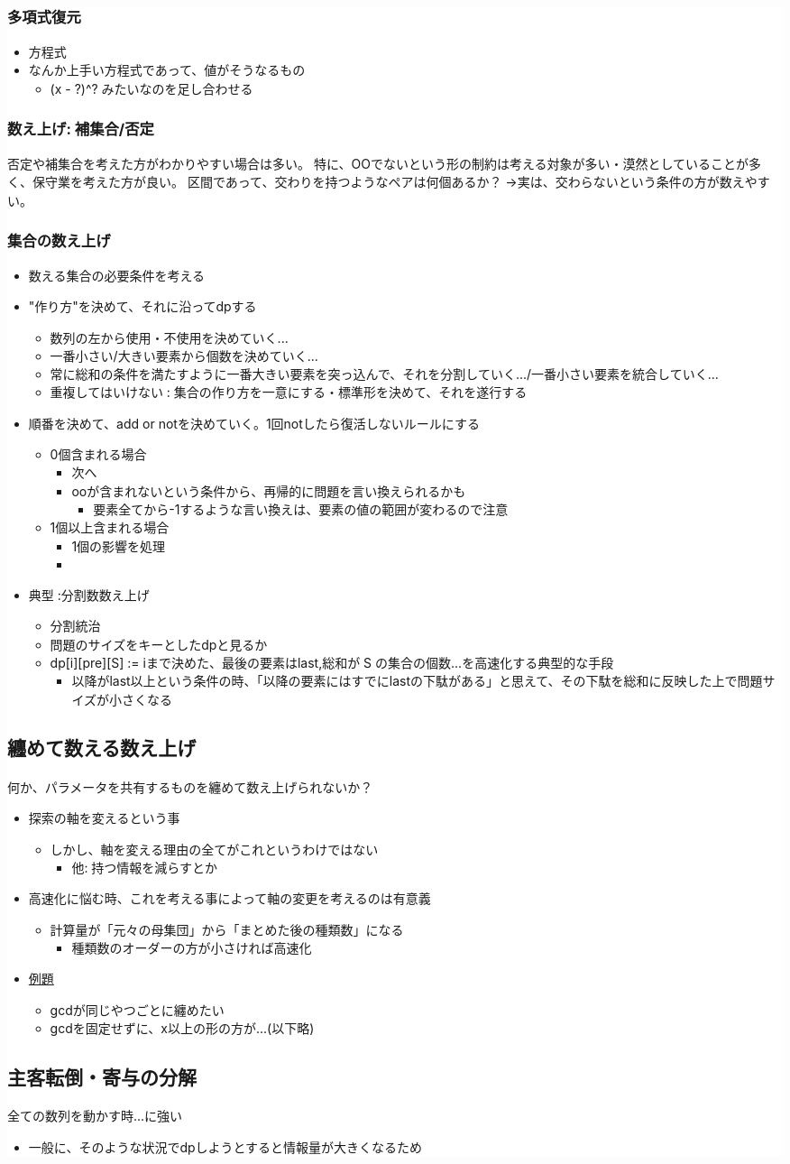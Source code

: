     
### 多項式復元
- 方程式
- なんか上手い方程式であって、値がそうなるもの
    - (x - ?)^? みたいなのを足し合わせる

### 数え上げ: 補集合/否定
否定や補集合を考えた方がわかりやすい場合は多い。
特に、OOでないという形の制約は考える対象が多い・漠然としていることが多く、保守業を考えた方が良い。
区間であって、交わりを持つようなペアは何個あるか？
→実は、交わらないという条件の方が数えやすい。

### 集合の数え上げ
- 数える集合の必要条件を考える

- "作り方"を決めて、それに沿ってdpする
    - 数列の左から使用・不使用を決めていく...
    - 一番小さい/大きい要素から個数を決めていく...
    - 常に総和の条件を満たすように一番大きい要素を突っ込んで、それを分割していく.../一番小さい要素を統合していく...
    - 重複してはいけない : 集合の作り方を一意にする・標準形を決めて、それを遂行する
    

- 順番を決めて、add or notを決めていく。1回notしたら復活しないルールにする
    - 0個含まれる場合
        - 次へ
        - ooが含まれないという条件から、再帰的に問題を言い換えられるかも
            - 要素全てから-1するような言い換えは、要素の値の範囲が変わるので注意
    - 1個以上含まれる場合
        - 1個の影響を処理
        - 
- 典型 :分割数数え上げ
    - 分割統治
    - 問題のサイズをキーとしたdpと見るか
    - dp[i][pre][S] := iまで決めた、最後の要素はlast,総和が S の集合の個数...を高速化する典型的な手段
        - 以降がlast以上という条件の時、「以降の要素にはすでにlastの下駄がある」と思えて、その下駄を総和に反映した上で問題サイズが小さくなる



## 纏めて数える数え上げ
何か、パラメータを共有するものを纏めて数え上げられないか？
- 探索の軸を変えるという事
    - しかし、軸を変える理由の全てがこれというわけではない
        - 他: 持つ情報を減らすとか
- 高速化に悩む時、これを考える事によって軸の変更を考えるのは有意義
    - 計算量が「元々の母集団」から「まとめた後の種類数」になる
        - 種類数のオーダーの方が小さければ高速化

- [例題](https://img.atcoder.jp/abc020/editorial.pdf?_gl=1*1eo4d7b*_ga*MTYwMzg3ODI3OS4xNjc4OTM4OTg1*_ga_RC512FD18N*MTcyNjA0NDIwNi4xNjk5LjEuMTcyNjA0NjEyNy4wLjAuMA..)
    - gcdが同じやつごとに纏めたい
    - gcdを固定せずに、x以上の形の方が...(以下略)
    
## 主客転倒・寄与の分解
全ての数列を動かす時...に強い
- 一般に、そのような状況でdpしようとすると情報量が大きくなるため
